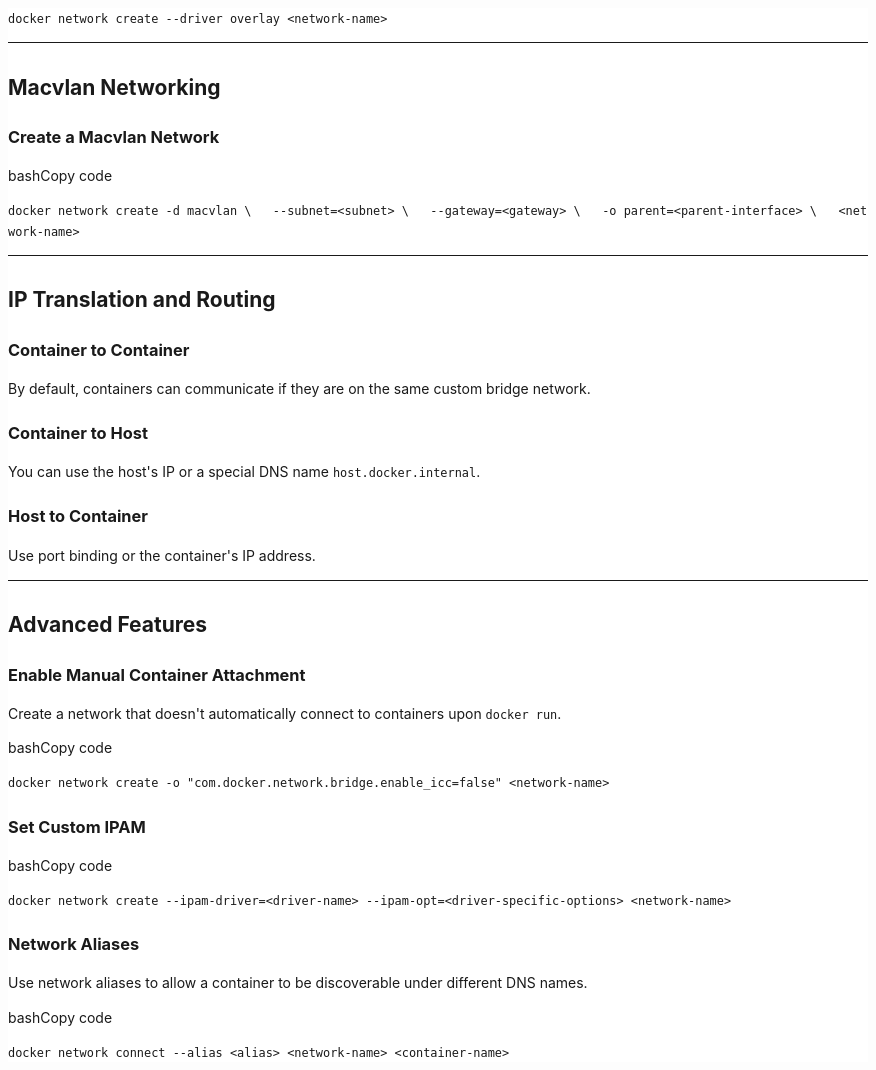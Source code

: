 `docker network create --driver overlay <network-name>`

---

## Macvlan Networking

### Create a Macvlan Network

bashCopy code

`docker network create -d macvlan \   --subnet=<subnet> \   --gateway=<gateway> \   -o parent=<parent-interface> \   <network-name>`

---

## IP Translation and Routing

### Container to Container

By default, containers can communicate if they are on the same custom bridge network.

### Container to Host

You can use the host's IP or a special DNS name `host.docker.internal`.

### Host to Container

Use port binding or the container's IP address.

---

## Advanced Features

### Enable Manual Container Attachment

Create a network that doesn't automatically connect to containers upon `docker run`.

bashCopy code

`docker network create -o "com.docker.network.bridge.enable_icc=false" <network-name>`

### Set Custom IPAM

bashCopy code

`docker network create --ipam-driver=<driver-name> --ipam-opt=<driver-specific-options> <network-name>`

### Network Aliases

Use network aliases to allow a container to be discoverable under different DNS names.

bashCopy code

`docker network connect --alias <alias> <network-name> <container-name>`
